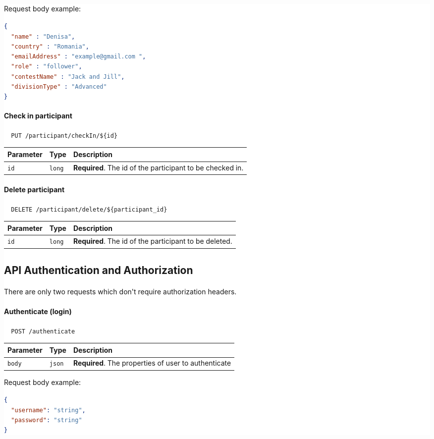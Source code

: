 
Request body example:
```json
{
  "name" : "Denisa",
  "country" : "Romania",
  "emailAddress" : "example@gmail.com ",
  "role" : "follower",
  "contestName" : "Jack and Jill",
  "divisionType" : "Advanced"
}
```

#### Check in  participant

```http
  PUT /participant/checkIn/${id}
```

| Parameter     | Type     | Description                                               |
|:--------------|:---------|:----------------------------------------------------------|
| `id`      | `long` | **Required**. The id of the participant to be checked in. |

#### Delete  participant

```http
  DELETE /participant/delete/${participant_id}
```

| Parameter     | Type     | Description                                            |
|:--------------|:---------|:-------------------------------------------------------|
| `id`      | `long` | **Required**. The id of the participant to be deleted. |



## API Authentication and Authorization

There are only two requests which don't require authorization headers.

#### Authenticate (login)

```http
  POST /authenticate
```

| Parameter | Type     | Description                |
| :-------- | :------- | :------------------------- |
| `body` | `json` | **Required**. The properties of user to authenticate  |

Request body example:

```json
{
  "username": "string",
  "password": "string"
}
```  
